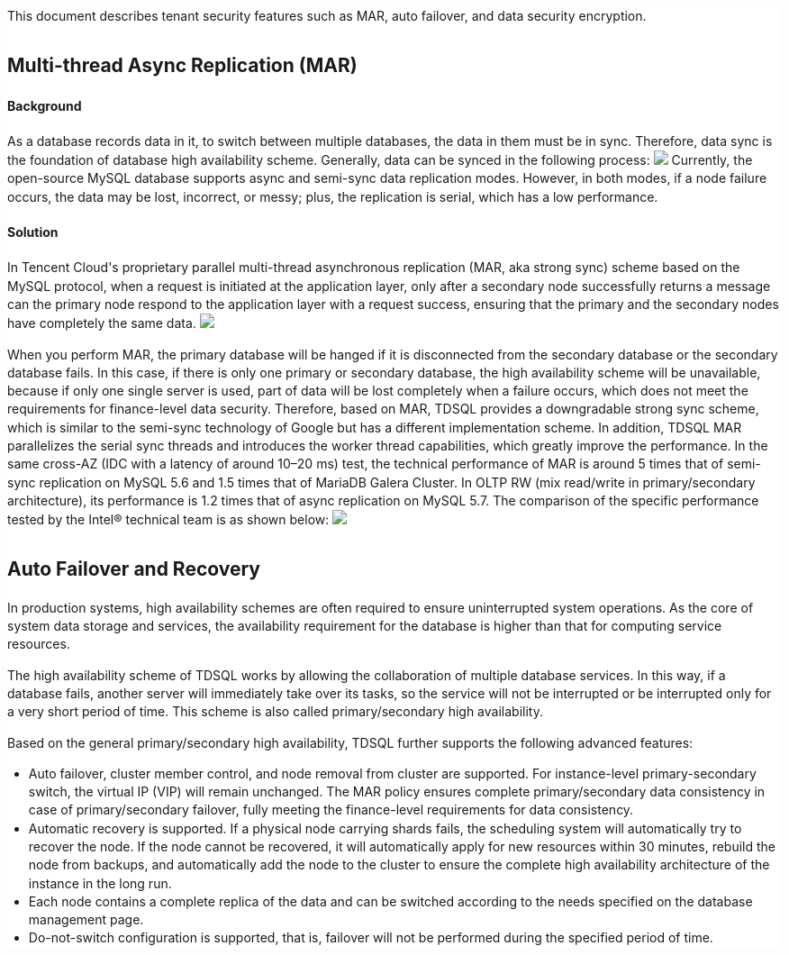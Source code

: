 This document describes tenant security features such as MAR, auto failover, and data security encryption.

## Multi-thread Async Replication (MAR)
#### Background
As a database records data in it, to switch between multiple databases, the data in them must be in sync. Therefore, data sync is the foundation of database high availability scheme. Generally, data can be synced in the following process:
![](https://main.qcloudimg.com/raw/e4c7add8700c0846e97fd9f7a87812b7.png)
Currently, the open-source MySQL database supports async and semi-sync data replication modes. However, in both modes, if a node failure occurs, the data may be lost, incorrect, or messy; plus, the replication is serial, which has a low performance.

#### Solution
In Tencent Cloud's proprietary parallel multi-thread asynchronous replication (MAR, aka strong sync) scheme based on the MySQL protocol, when a request is initiated at the application layer, only after a secondary node successfully returns a message can the primary node respond to the application layer with a request success, ensuring that the primary and the secondary nodes have completely the same data.
![](https://main.qcloudimg.com/raw/78c845d0d1ee7e557d9ec35cef773b64.png)

When you perform MAR, the primary database will be hanged if it is disconnected from the secondary database or the secondary database fails. In this case, if there is only one primary or secondary database, the high availability scheme will be unavailable, because if only one single server is used, part of data will be lost completely when a failure occurs, which does not meet the requirements for finance-level data security.
Therefore, based on MAR, TDSQL provides a downgradable strong sync scheme, which is similar to the semi-sync technology of Google but has a different implementation scheme.
In addition, TDSQL MAR parallelizes the serial sync threads and introduces the worker thread capabilities, which greatly improve the performance. In the same cross-AZ (IDC with a latency of around 10–20 ms) test, the technical performance of MAR is around 5 times that of semi-sync replication on MySQL 5.6 and 1.5 times that of MariaDB Galera Cluster. In OLTP RW (mix read/write in primary/secondary architecture), its performance is 1.2 times that of async replication on MySQL 5.7. The comparison of the specific performance tested by the Intel® technical team is as shown below:
![](https://main.qcloudimg.com/raw/741ecb3bfddc6aae9a6a49a2b31da848.png)

## Auto Failover and Recovery
In production systems, high availability schemes are often required to ensure uninterrupted system operations. As the core of system data storage and services, the availability requirement for the database is higher than that for computing service resources.

The high availability scheme of TDSQL works by allowing the collaboration of multiple database services. In this way, if a database fails, another server will immediately take over its tasks, so the service will not be interrupted or be interrupted only for a very short period of time. This scheme is also called primary/secondary high availability.

Based on the general primary/secondary high availability, TDSQL further supports the following advanced features:
- Auto failover, cluster member control, and node removal from cluster are supported. For instance-level primary-secondary switch, the virtual IP (VIP) will remain unchanged. The MAR policy ensures complete primary/secondary data consistency in case of primary/secondary failover, fully meeting the finance-level requirements for data consistency.
- Automatic recovery is supported. If a physical node carrying shards fails, the scheduling system will automatically try to recover the node. If the node cannot be recovered, it will automatically apply for new resources within 30 minutes, rebuild the node from backups, and automatically add the node to the cluster to ensure the complete high availability architecture of the instance in the long run.
- Each node contains a complete replica of the data and can be switched according to the needs specified on the database management page.
- Do-not-switch configuration is supported, that is, failover will not be performed during the specified period of time.